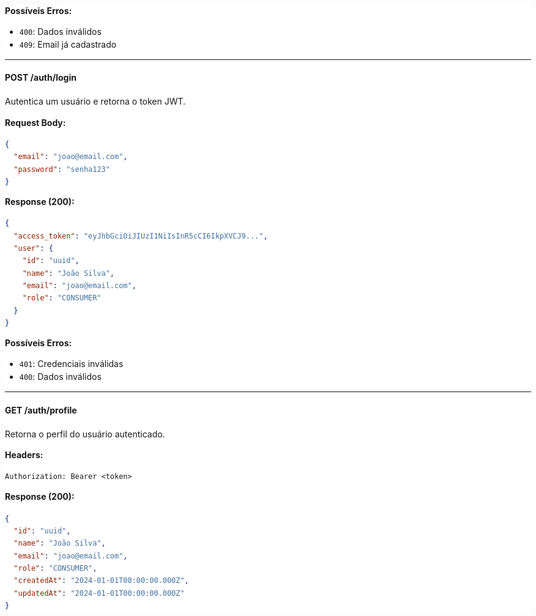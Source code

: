 **Possíveis Erros:**
- `400`: Dados inválidos
- `409`: Email já cadastrado

---

#### POST /auth/login
Autentica um usuário e retorna o token JWT.

**Request Body:**
```json
{
  "email": "joao@email.com",
  "password": "senha123"
}
```

**Response (200):**
```json
{
  "access_token": "eyJhbGciOiJIUzI1NiIsInR5cCI6IkpXVCJ9...",
  "user": {
    "id": "uuid",
    "name": "João Silva",
    "email": "joao@email.com",
    "role": "CONSUMER"
  }
}
```

**Possíveis Erros:**
- `401`: Credenciais inválidas
- `400`: Dados inválidos

---

#### GET /auth/profile
Retorna o perfil do usuário autenticado.

**Headers:**
```http
Authorization: Bearer <token>
```

**Response (200):**
```json
{
  "id": "uuid",
  "name": "João Silva",
  "email": "joao@email.com",
  "role": "CONSUMER",
  "createdAt": "2024-01-01T00:00:00.000Z",
  "updatedAt": "2024-01-01T00:00:00.000Z"
}
```
